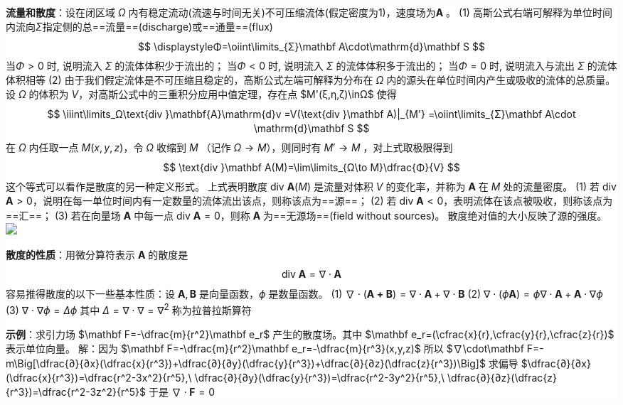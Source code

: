    **流量和散度**：设在闭区域 $Ω$ 内有稳定流动(流速与时间无关)不可压缩流体(假定密度为1)，速度场为$\mathbf A$ 。
(1) 高斯公式右端可解释为单位时间内流向$Σ$指定侧的总==流量==(discharge)或==通量==(flux)
$$
\displaystyleΦ=\oiint\limits_{Σ}\mathbf A\cdot\mathrm{d}\mathbf S
$$
当$Φ>0$ 时, 说明流入 $Σ$ 的流体体积少于流出的；
当$Φ<0$ 时, 说明流入 $Σ$ 的流体体积多于流出的；
当$Φ=0$ 时, 说明流入与流出 $Σ$ 的流体体积相等
(2) 由于我们假定流体是不可压缩且稳定的，高斯公式左端可解释为分布在 $Ω$ 内的源头在单位时间内产生或吸收的流体的总质量。设 $Ω$ 的体积为 $V$，对高斯公式中的三重积分应用中值定理，存在点 $M'(ξ,η,ζ)\inΩ$ 使得
$$
\iiint\limits_Ω\text{div }\mathbf{A}\mathrm{d}v
=V(\text{div }\mathbf A)|_{M'}
=\oiint\limits_{Σ}\mathbf A\cdot \mathrm{d}\mathbf S
$$
在 $Ω$ 内任取一点 $M(x,y,z)$，令 $Ω$ 收缩到 $M$ （记作 $Ω\to M$），则同时有 $M'\to M$ ，对上式取极限得到
$$
\text{div }\mathbf A(M)=\lim\limits_{Ω\to M}\dfrac{Φ}{V}
$$
这个等式可以看作是散度的另一种定义形式。
上式表明散度 $\text{div }\mathbf A(M)$ 是流量对体积 $V$ 的变化率，并称为 $\mathbf A$ 在 $M$ 处的流量密度。
(1) 若 $\text{div }\mathbf{A}>0$，说明在每一单位时间内有一定数量的流体流出该点，则称该点为==源==； 
(2) 若 $\text{div }\mathbf{A}<0$，表明流体在该点被吸收，则称该点为==汇==； 
(3) 若在向量场 $\mathbf A$ 中每一点 $\text{div }\mathbf{A}=0$，则称 $\mathbf A$ 为==无源场==(field without sources)。
散度绝对值的大小反映了源的强度。
![](https://gitee.com/WilenWu/images/raw/master/math/divergence.png)

  **散度的性质**：用微分算符表示 $\mathbf A$ 的散度是
$$
\text{div }\mathbf{A}=∇\cdot\mathbf A
$$
   容易推得散度的以下一些基本性质：设 $\mathbf A,\mathbf B$ 是向量函数，$\phi$ 是数量函数。
(1) $∇\cdot(\mathbf{A+B})=∇\cdot\mathbf A+∇\cdot\mathbf B$
(2) $∇\cdot(\phi\mathbf{A})=\phi∇\cdot\mathbf A+\mathbf A\cdot∇\phi$
(3) $∇\cdot∇\phi=Δ\phi$
其中 $Δ=∇\cdot∇=∇^2$ 称为拉普拉斯算符

   **示例**：求引力场 $\mathbf F=-\dfrac{m}{r^2}\mathbf e_r$ 产生的散度场。其中 $\mathbf e_r=(\cfrac{x}{r},\cfrac{y}{r},\cfrac{z}{r})$  表示单位向量。
   解：因为 $\mathbf F=-\dfrac{m}{r^2}\mathbf e_r=-\dfrac{m}{r^3}(x,y,z)$ 所以
$∇\cdot\mathbf F=-m\Big[\dfrac{∂}{∂x}(\dfrac{x}{r^3})+\dfrac{∂}{∂y}(\dfrac{y}{r^3})+\dfrac{∂}{∂z}(\dfrac{z}{r^3})\Big]$
求偏导 $\dfrac{∂}{∂x}(\dfrac{x}{r^3})=\dfrac{r^2-3x^2}{r^5},\ \dfrac{∂}{∂y}(\dfrac{y}{r^3})=\dfrac{r^2-3y^2}{r^5},\ \dfrac{∂}{∂z}(\dfrac{z}{r^3})=\dfrac{r^2-3z^2}{r^5}$
于是  $∇\cdot\mathbf F=0$ 


[^cos]: $l$ 的方向向量与坐标轴的夹角 $α,β$ 称为方向角，$cosα,cosβ$ 称为 $l$ 的方向余弦
[^1]: 平面向量极坐标$(ρ,θ)$和直角坐标$(x,y)$换算：$\begin{cases}x=ρ\cosθ \\ y=ρ\sinθ\end{cases},ρ\in[0,+∞),θ\in[0,2π)$
[^2]: 雅可比矩阵(Jacobian matrix) $J(x_1,\cdots,x_n)=\dfrac{∂(y_1,\cdots,y_m)}{∂(x_1,\cdots,x_n)}=\begin{pmatrix}\dfrac{∂y_1}{∂x_1}\cdots\dfrac{∂y_1}{∂x_n} \\ \vdots \ddots \vdots \\ \dfrac{∂y_m}{∂x_1}\cdots\dfrac{∂y_m}{∂x_n} \end{pmatrix}$
[^3]: 柱面坐标$(ρ,θ,z)$和直角坐标$(x,y,z)$的换算$\begin{cases}x=ρ\cosθ \\ y=ρ\sinθ \\ z=z\end{cases},ρ\in[0,+∞),θ\in[0,2π),z\in[0,+∞)$，球面坐标$(r,ϕ,θ)$和直角坐标$(x,y,z)$的换算$\begin{cases}x=r\sinϕ\cosθ \\ y=r\sinϕ\sinθ \\z=r\cosϕ\end{cases},ρ\in[0,+∞),ϕ\in[0,π),θ\in[0,2π)$
[^4]: 力学上质心坐标的计算公式 $\mathbf r=\dfrac{\sum m_i\mathbf r_i}{M}, M=\sum m_i$
[^nabla]: 矢量微分算子